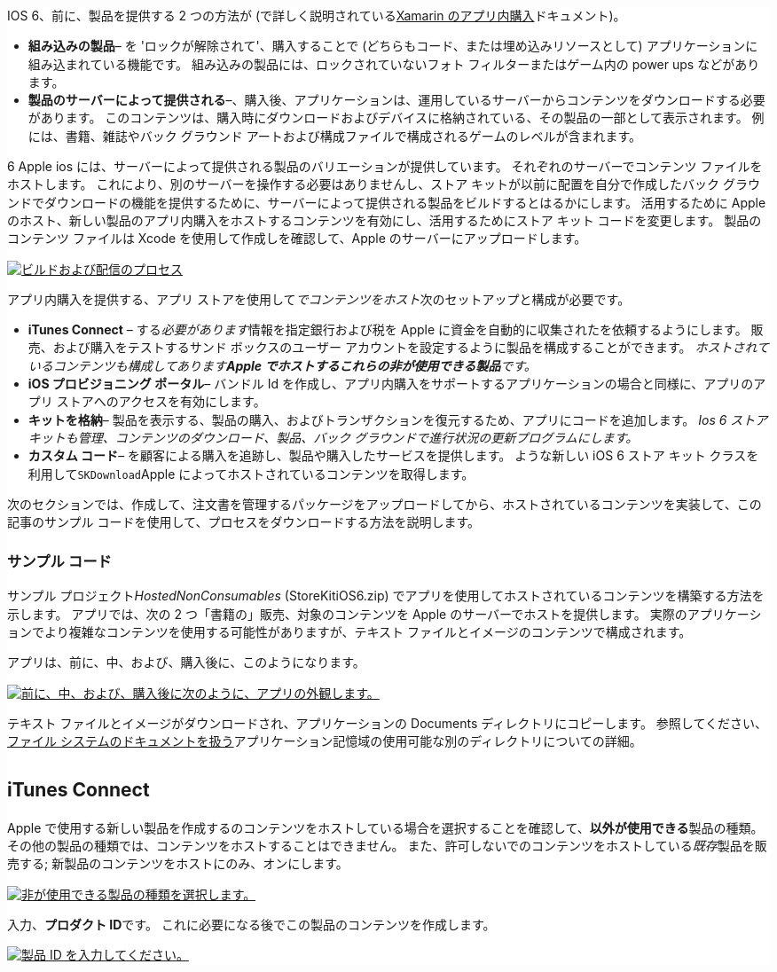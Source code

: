IOS 6、前に、製品を提供する 2 つの方法が (で詳しく説明されている[Xamarin のアプリ内購入](~/ios/platform/in-app-purchasing/index.md)ドキュメント)。

-   **組み込みの製品**– を 'ロックが解除されて'、購入することで (どちらもコード、または埋め込みリソースとして) アプリケーションに組み込まれている機能です。 組み込みの製品には、ロックされていないフォト フィルターまたはゲーム内の power ups などがあります。 
-   **製品のサーバーによって提供される**–、購入後、アプリケーションは、運用しているサーバーからコンテンツをダウンロードする必要があります。 このコンテンツは、購入時にダウンロードおよびデバイスに格納されている、その製品の一部として表示されます。 例には、書籍、雑誌やバック グラウンド アートおよび構成ファイルで構成されるゲームのレベルが含まれます。 


6 Apple ios には、サーバーによって提供される製品のバリエーションが提供しています。 それぞれのサーバーでコンテンツ ファイルをホストします。 これにより、別のサーバーを操作する必要はありませんし、ストア キットが以前に配置を自分で作成したバック グラウンドでダウンロードの機能を提供するために、サーバーによって提供される製品をビルドするとはるかにします。 活用するために Apple のホスト、新しい製品のアプリ内購入をホストするコンテンツを有効にし、活用するためにストア キット コードを変更します。 製品のコンテンツ ファイルは Xcode を使用して作成しを確認して、Apple のサーバーにアップロードします。

 [![](changes-to-storekit-images/image4.png "ビルドおよび配信のプロセス")](changes-to-storekit-images/image4.png#lightbox)

アプリ内購入を提供する、アプリ ストアを使用して*でコンテンツをホスト*次のセットアップと構成が必要です。

-   **iTunes Connect** – する*必要があります*情報を指定銀行および税を Apple に資金を自動的に収集されたを依頼するようにします。 販売、および購入をテストするサンド ボックスのユーザー アカウントを設定するように製品を構成することができます。  *ホストされているコンテンツも構成してあります**Apple でホストするこれらの非が使用できる製品**です。* 
-   **iOS プロビジョニング ポータル**– バンドル Id を作成し、アプリ内購入をサポートするアプリケーションの場合と同様に、アプリのアプリ ストアへのアクセスを有効にします。 
-   **キットを格納**– 製品を表示する、製品の購入、およびトランザクションを復元するため、アプリにコードを追加します。  *Ios 6 ストア キットも管理、コンテンツのダウンロード、製品、バック グラウンドで進行状況の更新プログラムにします。* 
-   **カスタム コード**– を顧客による購入を追跡し、製品や購入したサービスを提供します。 ような新しい iOS 6 ストア キット クラスを利用して`SKDownload`Apple によってホストされているコンテンツを取得します。 


次のセクションでは、作成して、注文書を管理するパッケージをアップロードしてから、ホストされているコンテンツを実装して、この記事のサンプル コードを使用して、プロセスをダウンロードする方法を説明します。


### <a name="sample-code"></a>サンプル コード

サンプル プロジェクト*HostedNonConsumables* (StoreKitiOS6.zip) でアプリを使用してホストされているコンテンツを構築する方法を示します。 アプリでは、次の 2 つ「書籍の」販売、対象のコンテンツを Apple のサーバーでホストを提供します。 実際のアプリケーションでより複雑なコンテンツを使用する可能性がありますが、テキスト ファイルとイメージのコンテンツで構成されます。

アプリは、前に、中、および、購入後に、このようになります。

 [![](changes-to-storekit-images/image5.png "前に、中、および、購入後に次のように、アプリの外観します。")](changes-to-storekit-images/image5.png#lightbox)

テキスト ファイルとイメージがダウンロードされ、アプリケーションの Documents ディレクトリにコピーします。 参照してください、[ファイル システムのドキュメントを扱う](~/ios/app-fundamentals/file-system.md)アプリケーション記憶域の使用可能な別のディレクトリについての詳細。

## <a name="itunes-connect"></a>iTunes Connect

Apple で使用する新しい製品を作成するのコンテンツをホストしている場合を選択することを確認して、**以外が使用できる**製品の種類。 その他の製品の種類では、コンテンツをホストすることはできません。 また、許可しないでのコンテンツをホストしている*既存*製品を販売する; 新製品のコンテンツをホストにのみ、オンにします。

 [![](changes-to-storekit-images/image6.png "非が使用できる製品の種類を選択します。")](changes-to-storekit-images/image6.png#lightbox)

入力、**プロダクト ID**です。 これに必要になる後でこの製品のコンテンツを作成します。

 [![](changes-to-storekit-images/image7.png "製品 ID を入力してください。")](changes-to-storekit-images/image7.png#lightbox)
